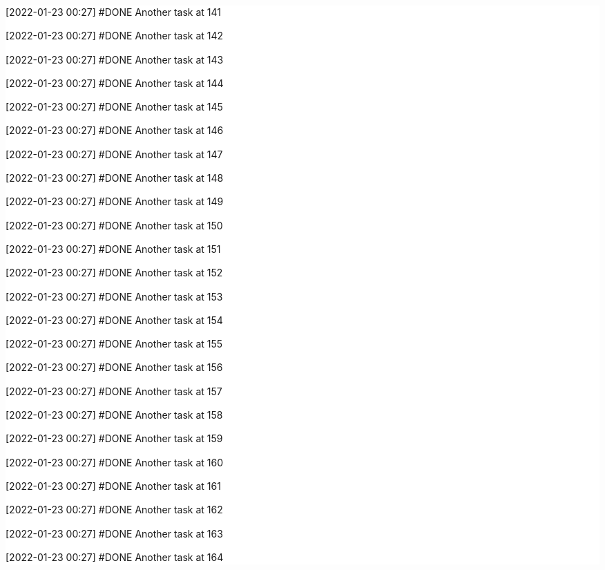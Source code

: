 
[2022-01-23 00:27] #DONE Another task at 141


[2022-01-23 00:27] #DONE Another task at 142


[2022-01-23 00:27] #DONE Another task at 143


[2022-01-23 00:27] #DONE Another task at 144


[2022-01-23 00:27] #DONE Another task at 145


[2022-01-23 00:27] #DONE Another task at 146


[2022-01-23 00:27] #DONE Another task at 147


[2022-01-23 00:27] #DONE Another task at 148


[2022-01-23 00:27] #DONE Another task at 149


[2022-01-23 00:27] #DONE Another task at 150


[2022-01-23 00:27] #DONE Another task at 151


[2022-01-23 00:27] #DONE Another task at 152


[2022-01-23 00:27] #DONE Another task at 153


[2022-01-23 00:27] #DONE Another task at 154


[2022-01-23 00:27] #DONE Another task at 155


[2022-01-23 00:27] #DONE Another task at 156


[2022-01-23 00:27] #DONE Another task at 157


[2022-01-23 00:27] #DONE Another task at 158


[2022-01-23 00:27] #DONE Another task at 159


[2022-01-23 00:27] #DONE Another task at 160


[2022-01-23 00:27] #DONE Another task at 161


[2022-01-23 00:27] #DONE Another task at 162


[2022-01-23 00:27] #DONE Another task at 163


[2022-01-23 00:27] #DONE Another task at 164

